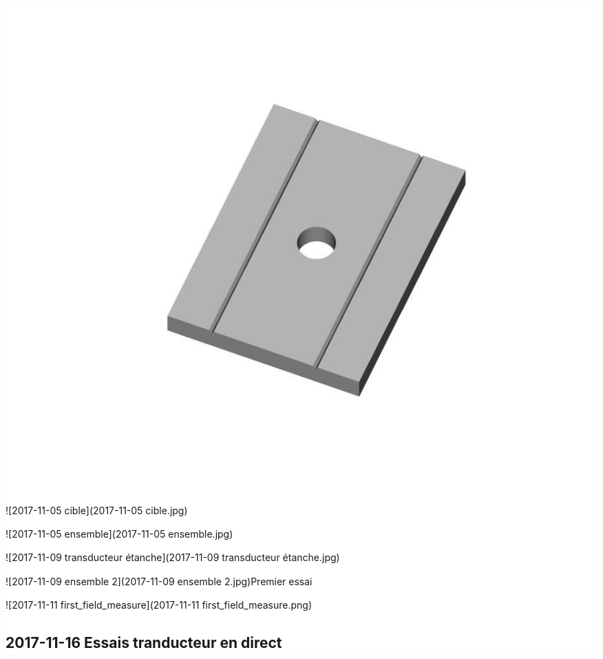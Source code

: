 ![echo_bench_tie](echo_bench_tie.jpg)

![2017-11-05 cible](2017-11-05 cible.jpg)

![2017-11-05 ensemble](2017-11-05 ensemble.jpg)

![2017-11-09 transducteur étanche](2017-11-09 transducteur étanche.jpg)



![2017-11-09 ensemble 2](2017-11-09 ensemble 2.jpg)Premier essai

![2017-11-11 first_field_measure](2017-11-11 first_field_measure.png)

## 2017-11-16 Essais tranducteur en direct
